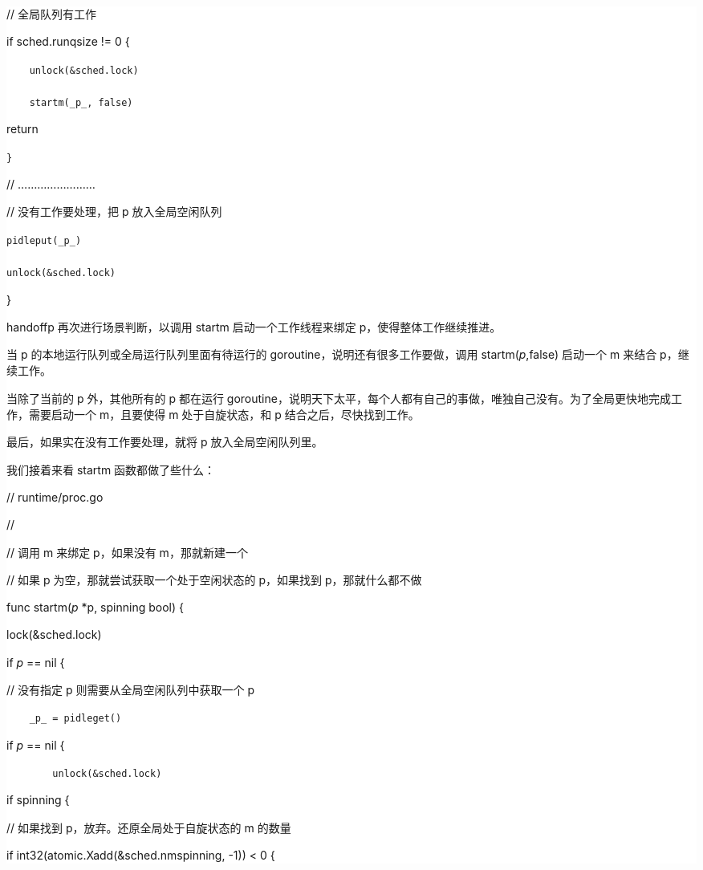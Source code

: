 

 // 全局队列有工作

 if sched.runqsize != 0 {

        unlock(&sched.lock)

        startm(_p_, false)

 return

    }



 // ……………………



 // 没有工作要处理，把 p 放入全局空闲队列

    pidleput(_p_)

    unlock(&sched.lock)

}

handoffp 再次进行场景判断，以调用 startm 启动一个工作线程来绑定 p，使得整体工作继续推进。

当 p 的本地运行队列或全局运行队列里面有待运行的 goroutine，说明还有很多工作要做，调用 startm(_p_,false) 启动一个 m 来结合 p，继续工作。

当除了当前的 p 外，其他所有的 p 都在运行 goroutine，说明天下太平，每个人都有自己的事做，唯独自己没有。为了全局更快地完成工作，需要启动一个 m，且要使得 m 处于自旋状态，和 p 结合之后，尽快找到工作。

最后，如果实在没有工作要处理，就将 p 放入全局空闲队列里。

我们接着来看 startm 函数都做了些什么：

// runtime/proc.go

//

// 调用 m 来绑定 p，如果没有 m，那就新建一个

// 如果 p 为空，那就尝试获取一个处于空闲状态的 p，如果找到 p，那就什么都不做

func startm(_p_ *p, spinning bool) {

 lock(&sched.lock)

 if _p_ == nil {

 // 没有指定 p 则需要从全局空闲队列中获取一个 p

        _p_ = pidleget()

 if _p_ == nil {

            unlock(&sched.lock)

 if spinning {

 // 如果找到 p，放弃。还原全局处于自旋状态的 m 的数量

 if int32(atomic.Xadd(&sched.nmspinning, -1)) < 0 {
